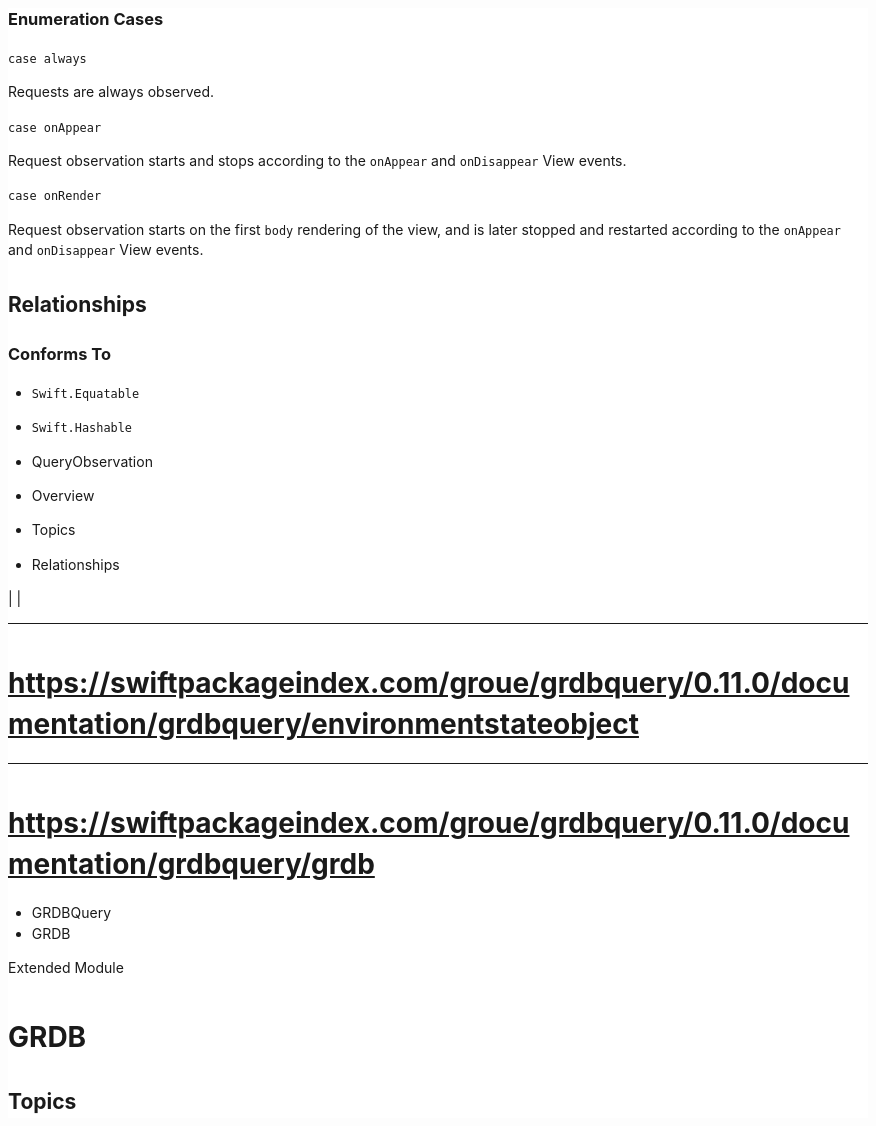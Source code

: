 ### Enumeration Cases

`case always`

Requests are always observed.

`case onAppear`

Request observation starts and stops according to the `onAppear` and `onDisappear` View events.

`case onRender`

Request observation starts on the first `body` rendering of the view, and is later stopped and restarted according to the `onAppear` and `onDisappear` View events.

## Relationships

### Conforms To

- `Swift.Equatable`
- `Swift.Hashable`

- QueryObservation
- Overview
- Topics
- Relationships

|
|

---

# https://swiftpackageindex.com/groue/grdbquery/0.11.0/documentation/grdbquery/environmentstateobject



---

# https://swiftpackageindex.com/groue/grdbquery/0.11.0/documentation/grdbquery/grdb

- GRDBQuery
- GRDB

Extended Module

# GRDB

## Topics
